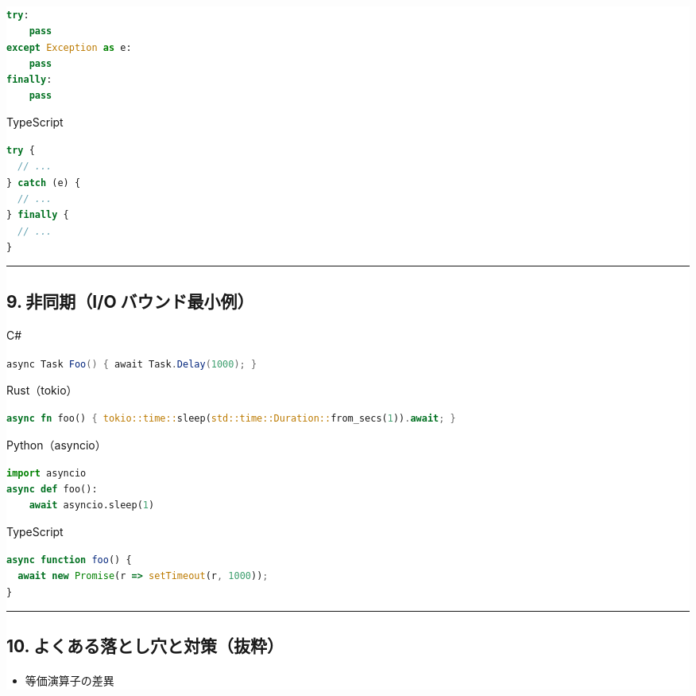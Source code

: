 ```python
try:
    pass
except Exception as e:
    pass
finally:
    pass
```

TypeScript

```ts
try {
  // ...
} catch (e) {
  // ...
} finally {
  // ...
}
```

---

## 9. 非同期（I/O バウンド最小例）

C#

```csharp
async Task Foo() { await Task.Delay(1000); }
```

Rust（tokio）

```rust
async fn foo() { tokio::time::sleep(std::time::Duration::from_secs(1)).await; }
```

Python（asyncio）

```python
import asyncio
async def foo():
    await asyncio.sleep(1)
```

TypeScript

```ts
async function foo() {
  await new Promise(r => setTimeout(r, 1000));
}
```

---

## 10. よくある落とし穴と対策（抜粋）

- 等価演算子の差異
    